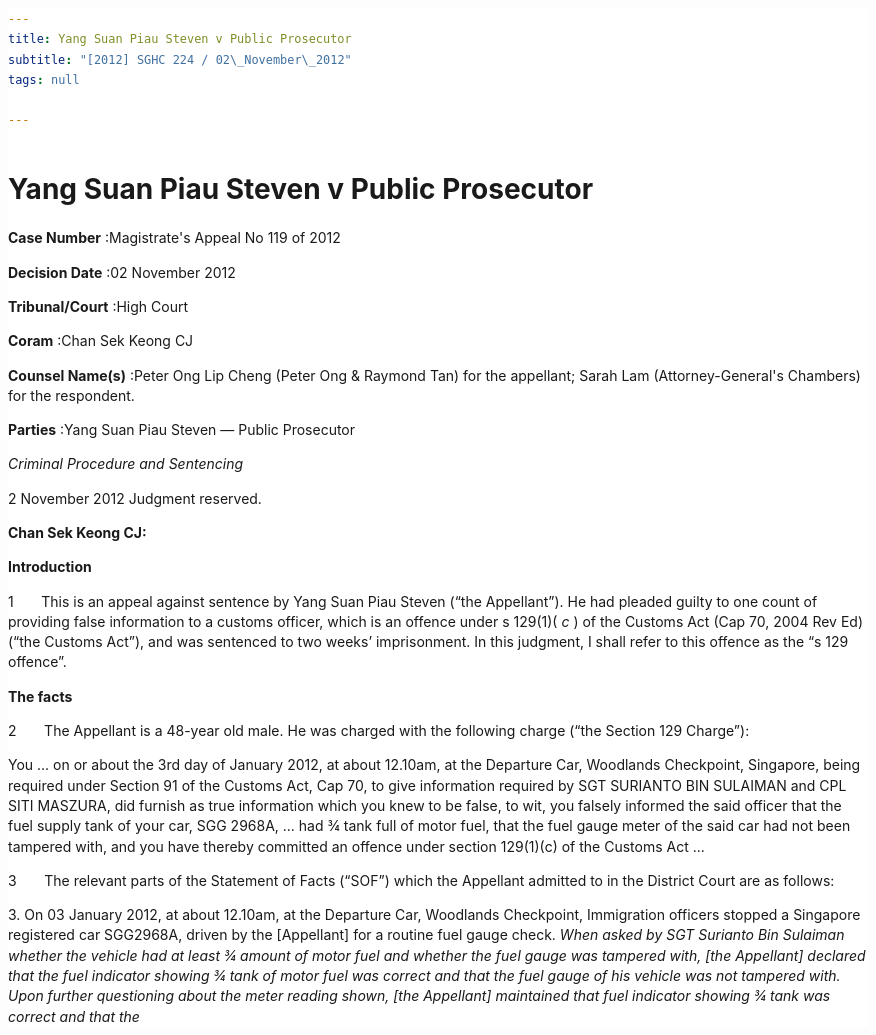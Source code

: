 ```yaml
---
title: Yang Suan Piau Steven v Public Prosecutor
subtitle: "[2012] SGHC 224 / 02\_November\_2012"
tags: null

---
```

# Yang Suan Piau Steven v Public Prosecutor 



**Case Number** :Magistrate's Appeal No 119 of 2012 

**Decision Date** :02 November 2012 

**Tribunal/Court** :High Court 

**Coram** :Chan Sek Keong CJ 

**Counsel Name(s)** :Peter Ong Lip Cheng (Peter Ong & Raymond Tan) for the appellant; Sarah Lam (Attorney-General's Chambers) for the respondent. 

**Parties** :Yang Suan Piau Steven — Public Prosecutor 

_Criminal Procedure and Sentencing_ 

2 November 2012 Judgment reserved. 

**Chan Sek Keong CJ:** 

**Introduction** 

1       This is an appeal against sentence by Yang Suan Piau Steven (“the Appellant”). He had pleaded guilty to one count of providing false information to a customs officer, which is an offence under s 129(1)( _c_ ) of the Customs Act (Cap 70, 2004 Rev Ed) (“the Customs Act”), and was sentenced to two weeks’ imprisonment. In this judgment, I shall refer to this offence as the “s 129 offence”. 

**The facts** 

2       The Appellant is a 48-year old male. He was charged with the following charge (“the Section 129 Charge”): 

 You ... on or about the 3rd day of January 2012, at about 12.10am, at the Departure Car, Woodlands Checkpoint, Singapore, being required under Section 91 of the Customs Act, Cap 70, to give information required by SGT SURIANTO BIN SULAIMAN and CPL SITI MASZURA, did furnish as true information which you knew to be false, to wit, you falsely informed the said officer that the fuel supply tank of your car, SGG 2968A, ... had ¾ tank full of motor fuel, that the fuel gauge meter of the said car had not been tampered with, and you have thereby committed an offence under section 129(1)(c) of the Customs Act ... 

3       The relevant parts of the Statement of Facts (“SOF”) which the Appellant admitted to in the District Court are as follows: 

3\. On 03 January 2012, at about 12.10am, at the Departure Car, Woodlands Checkpoint, Immigration officers stopped a Singapore registered car SGG2968A, driven by the [Appellant] for a routine fuel gauge check. _When asked by SGT Surianto Bin Sulaiman whether the vehicle had at least ¾ amount of motor fuel and whether the fuel gauge was tampered with, [the Appellant] declared that the fuel indicator showing ¾ tank of motor fuel was correct and that the fuel gauge of his vehicle was not tampered with. Upon further questioning about the meter reading shown, [the Appellant] maintained that fuel indicator showing ¾ tank was correct and that the_ 
